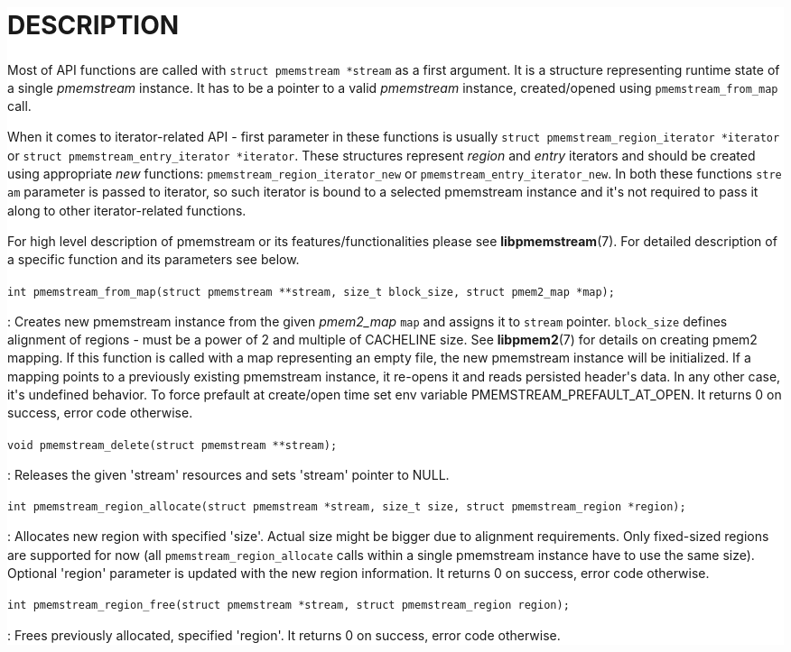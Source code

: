 # DESCRIPTION #

Most of API functions are called with `struct pmemstream *stream` as a first argument. It is a structure
representing runtime state of a single *pmemstream* instance. It has to be a pointer to a valid
*pmemstream* instance, created/opened using `pmemstream_from_map` call.

When it comes to iterator-related API - first parameter in these functions is usually
`struct pmemstream_region_iterator *iterator` or `struct pmemstream_entry_iterator *iterator`.
These structures represent *region* and *entry* iterators and should be created using appropriate *new* functions:
`pmemstream_region_iterator_new` or `pmemstream_entry_iterator_new`. In both these functions `stream` parameter
is passed to iterator, so such iterator is bound to a selected pmemstream instance and it's not required
to pass it along to other iterator-related functions.

For high level description of pmemstream or its features/functionalities please see **libpmemstream**(7).
For detailed description of a specific function and its parameters see below.

`int pmemstream_from_map(struct pmemstream **stream, size_t block_size, struct pmem2_map *map);`

:	Creates new pmemstream instance from the given *pmem2_map* `map` and assigns it to `stream` pointer.
	`block_size` defines alignment of regions - must be a power of 2 and multiple of CACHELINE size.
	See **libpmem2**(7) for details on creating pmem2 mapping.
	If this function is called with a map representing an empty file, the new pmemstream instance will be initialized.
	If a mapping points to a previously existing pmemstream instance, it re-opens it and reads persisted header's data.
	In any other case, it's undefined behavior.
	To force prefault at create/open time set env variable PMEMSTREAM_PREFAULT_AT_OPEN.
	It returns 0 on success, error code otherwise.

`void pmemstream_delete(struct pmemstream **stream);`

: Releases the given 'stream' resources and sets 'stream' pointer to NULL.

`int pmemstream_region_allocate(struct pmemstream *stream, size_t size, struct pmemstream_region *region);`

:	Allocates new region with specified 'size'. Actual size might be bigger due to alignment requirements.
	Only fixed-sized regions are supported for now (all `pmemstream_region_allocate` calls within a single
	pmemstream instance have to use the same size).
	Optional 'region' parameter is updated with the new region information.
	It returns 0 on success, error code otherwise.

`int pmemstream_region_free(struct pmemstream *stream, struct pmemstream_region region);`

:	Frees previously allocated, specified 'region'.
	It returns 0 on success, error code otherwise.
